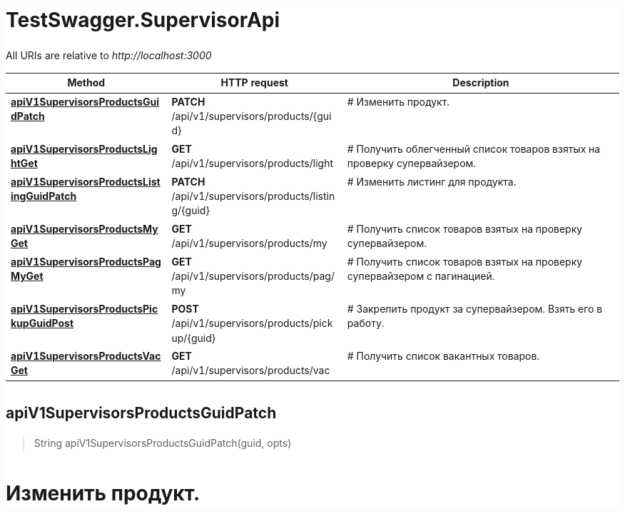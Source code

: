 # TestSwagger.SupervisorApi

All URIs are relative to *http://localhost:3000*

Method | HTTP request | Description
------------- | ------------- | -------------
[**apiV1SupervisorsProductsGuidPatch**](SupervisorApi.md#apiV1SupervisorsProductsGuidPatch) | **PATCH** /api/v1/supervisors/products/{guid} | # Изменить продукт.
[**apiV1SupervisorsProductsLightGet**](SupervisorApi.md#apiV1SupervisorsProductsLightGet) | **GET** /api/v1/supervisors/products/light | # Получить облегченный список товаров взятых на проверку супервайзером.
[**apiV1SupervisorsProductsListingGuidPatch**](SupervisorApi.md#apiV1SupervisorsProductsListingGuidPatch) | **PATCH** /api/v1/supervisors/products/listing/{guid} | # Изменить листинг для продукта.
[**apiV1SupervisorsProductsMyGet**](SupervisorApi.md#apiV1SupervisorsProductsMyGet) | **GET** /api/v1/supervisors/products/my | # Получить список товаров взятых на проверку супервайзером.
[**apiV1SupervisorsProductsPagMyGet**](SupervisorApi.md#apiV1SupervisorsProductsPagMyGet) | **GET** /api/v1/supervisors/products/pag/my | # Получить список товаров взятых на проверку супервайзером с пагинацией.
[**apiV1SupervisorsProductsPickupGuidPost**](SupervisorApi.md#apiV1SupervisorsProductsPickupGuidPost) | **POST** /api/v1/supervisors/products/pickup/{guid} | # Закрепить продукт за супервайзером. Взять его в работу.
[**apiV1SupervisorsProductsVacGet**](SupervisorApi.md#apiV1SupervisorsProductsVacGet) | **GET** /api/v1/supervisors/products/vac | # Получить список вакантных товаров.



## apiV1SupervisorsProductsGuidPatch

> String apiV1SupervisorsProductsGuidPatch(guid, opts)

# Изменить продукт.

